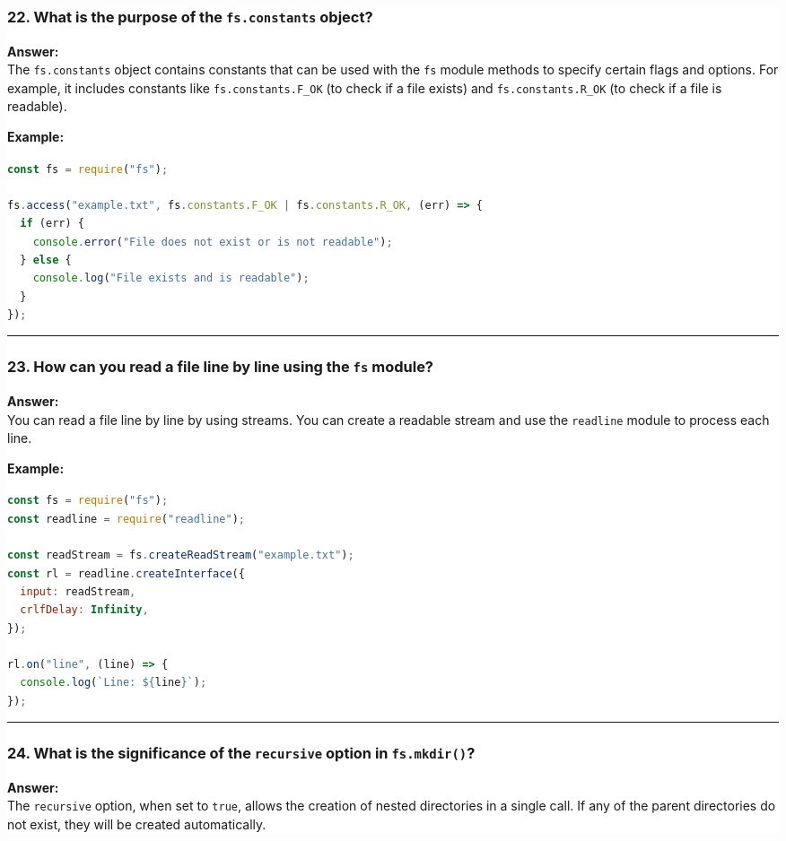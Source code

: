 
### 22. **What is the purpose of the `fs.constants` object?**

**Answer:**  
The `fs.constants` object contains constants that can be used with the `fs` module methods to specify certain flags and options. For example, it includes constants like `fs.constants.F_OK` (to check if a file exists) and `fs.constants.R_OK` (to check if a file is readable).

**Example:**

```javascript
const fs = require("fs");

fs.access("example.txt", fs.constants.F_OK | fs.constants.R_OK, (err) => {
  if (err) {
    console.error("File does not exist or is not readable");
  } else {
    console.log("File exists and is readable");
  }
});
```

---

### 23. **How can you read a file line by line using the `fs` module?**

**Answer:**  
You can read a file line by line by using streams. You can create a readable stream and use the `readline` module to process each line.

**Example:**

```javascript
const fs = require("fs");
const readline = require("readline");

const readStream = fs.createReadStream("example.txt");
const rl = readline.createInterface({
  input: readStream,
  crlfDelay: Infinity,
});

rl.on("line", (line) => {
  console.log(`Line: ${line}`);
});
```

---

### 24. **What is the significance of the `recursive` option in `fs.mkdir()`?**

**Answer:**  
The `recursive` option, when set to `true`, allows the creation of nested directories in a single call. If any of the parent directories do not exist, they will be created automatically.
